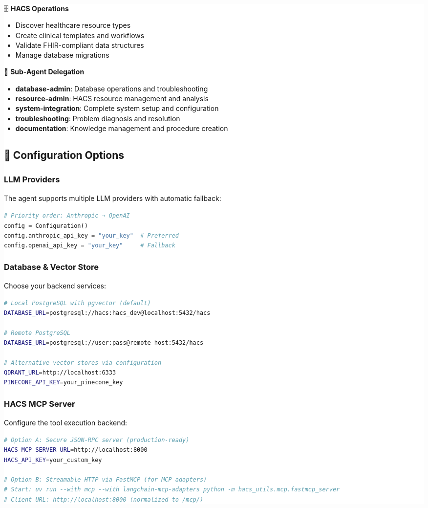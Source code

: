 🗄️ **HACS Operations**
- Discover healthcare resource types
- Create clinical templates and workflows
- Validate FHIR-compliant data structures
- Manage database migrations

👥 **Sub-Agent Delegation**
- **database-admin**: Database operations and troubleshooting
- **resource-admin**: HACS resource management and analysis
- **system-integration**: Complete system setup and configuration
- **troubleshooting**: Problem diagnosis and resolution
- **documentation**: Knowledge management and procedure creation

## 🔧 Configuration Options

### LLM Providers

The agent supports multiple LLM providers with automatic fallback:

```python
# Priority order: Anthropic → OpenAI
config = Configuration()
config.anthropic_api_key = "your_key"  # Preferred
config.openai_api_key = "your_key"     # Fallback
```

### Database & Vector Store

Choose your backend services:

```bash
# Local PostgreSQL with pgvector (default)
DATABASE_URL=postgresql://hacs:hacs_dev@localhost:5432/hacs

# Remote PostgreSQL
DATABASE_URL=postgresql://user:pass@remote-host:5432/hacs

# Alternative vector stores via configuration
QDRANT_URL=http://localhost:6333
PINECONE_API_KEY=your_pinecone_key
```

### HACS MCP Server

Configure the tool execution backend:

```bash
# Option A: Secure JSON-RPC server (production-ready)
HACS_MCP_SERVER_URL=http://localhost:8000
HACS_API_KEY=your_custom_key

# Option B: Streamable HTTP via FastMCP (for MCP adapters)
# Start: uv run --with mcp --with langchain-mcp-adapters python -m hacs_utils.mcp.fastmcp_server
# Client URL: http://localhost:8000 (normalized to /mcp/)
```
